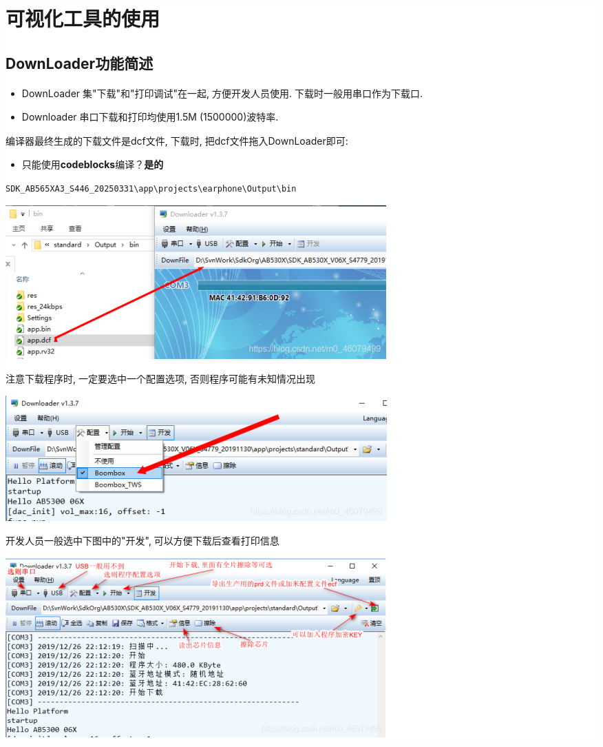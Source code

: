 # 可视化工具的使用

## DownLoader功能简述

- DownLoader 集"下载"和"打印调试"在一起, 方便开发人员使用. 下载时一般用串口作为下载口.

- Downloader 串口下载和打印均使用1.5M (1500000)波特率.

编译器最终生成的下载文件是dcf文件, 下载时, 把dcf文件拖入DownLoader即可:

- 只能使用**codeblocks**编译？**是的**

`SDK_AB565XA3_S446_20250331\app\projects\earphone\Output\bin`

![image-20250425141755675](./%E5%BC%80%E5%8F%91%E6%96%87%E6%A1%A3.assets/image-20250425141755675.png)

注意下载程序时, 一定要选中一个配置选项, 否则程序可能有未知情况出现

![image-20250425141818691](./%E5%BC%80%E5%8F%91%E6%96%87%E6%A1%A3.assets/image-20250425141818691.png)

开发人员一般选中下图中的"开发",  可以方便下载后查看打印信息

![image-20250425141916429](./%E5%BC%80%E5%8F%91%E6%96%87%E6%A1%A3.assets/image-20250425141916429.png)
